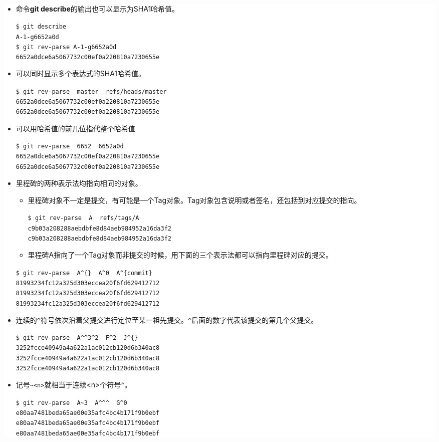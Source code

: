   * 命令**git describe**的输出也可以显示为SHA1哈希值。

    ```
    $ git describe
    A-1-g6652a0d
    $ git rev-parse A-1-g6652a0d
    6652a0dce6a5067732c00ef0a220810a7230655e
    ```

  * 可以同时显示多个表达式的SHA1哈希值。

    ```
    $ git rev-parse  master  refs/heads/master
    6652a0dce6a5067732c00ef0a220810a7230655e
    6652a0dce6a5067732c00ef0a220810a7230655e
    ```

  * 可以用哈希值的前几位指代整个哈希值

    ```
    $ git rev-parse  6652  6652a0d
    6652a0dce6a5067732c00ef0a220810a7230655e
    6652a0dce6a5067732c00ef0a220810a7230655e
    ```

  * 里程碑的两种表示法均指向相同的对象。

    - 里程碑对象不一定是提交，有可能是一个Tag对象。Tag对象包含说明或者签名，还包括到对应提交的指向。

      ```
      $ git rev-parse  A  refs/tags/A
      c9b03a208288aebdbfe8d84aeb984952a16da3f2
      c9b03a208288aebdbfe8d84aeb984952a16da3f2
      
      ```

    - 里程碑A指向了一个Tag对象而非提交的时候，用下面的三个表示法都可以指向里程碑对应的提交。

    ```
    $ git rev-parse  A^{}  A^0  A^{commit}
    81993234fc12a325d303eccea20f6fd629412712
    81993234fc12a325d303eccea20f6fd629412712
    81993234fc12a325d303eccea20f6fd629412712
    ```

  * 连续的`^`符号依次沿着父提交进行定位至某一祖先提交。`^`后面的数字代表该提交的第几个父提交。

    ```
    $ git rev-parse  A^^3^2  F^2  J^{}
    3252fcce40949a4a622a1ac012cb120d6b340ac8
    3252fcce40949a4a622a1ac012cb120d6b340ac8
    3252fcce40949a4a622a1ac012cb120d6b340ac8
    ```

  * 记号`~<n>`就相当于连续\<n>个符号`^`。

    ```
    $ git rev-parse  A~3  A^^^  G^0
    e80aa7481beda65ae00e35afc4bc4b171f9b0ebf
    e80aa7481beda65ae00e35afc4bc4b171f9b0ebf
    e80aa7481beda65ae00e35afc4bc4b171f9b0ebf
    ```
